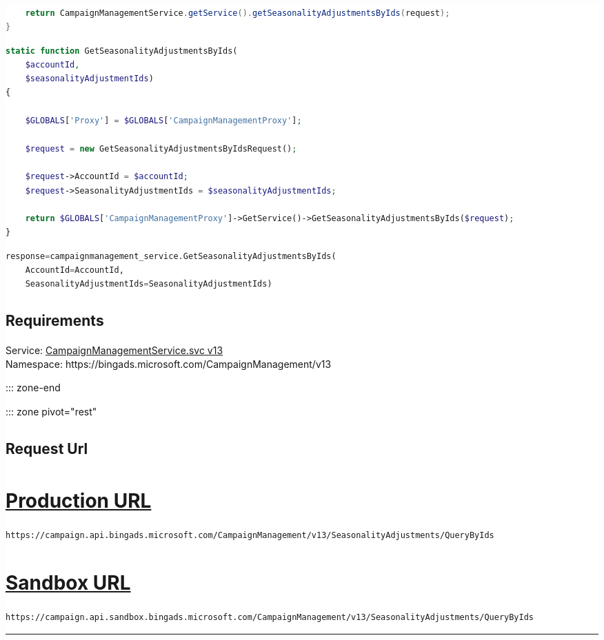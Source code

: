 ```java
	return CampaignManagementService.getService().getSeasonalityAdjustmentsByIds(request);
}
```
```php
static function GetSeasonalityAdjustmentsByIds(
	$accountId,
	$seasonalityAdjustmentIds)
{

	$GLOBALS['Proxy'] = $GLOBALS['CampaignManagementProxy'];

	$request = new GetSeasonalityAdjustmentsByIdsRequest();

	$request->AccountId = $accountId;
	$request->SeasonalityAdjustmentIds = $seasonalityAdjustmentIds;

	return $GLOBALS['CampaignManagementProxy']->GetService()->GetSeasonalityAdjustmentsByIds($request);
}
```
```python
response=campaignmanagement_service.GetSeasonalityAdjustmentsByIds(
	AccountId=AccountId,
	SeasonalityAdjustmentIds=SeasonalityAdjustmentIds)
```

## Requirements
Service: [CampaignManagementService.svc v13](https://campaign.api.bingads.microsoft.com/Api/Advertiser/CampaignManagement/v13/CampaignManagementService.svc)  
Namespace: https\://bingads.microsoft.com/CampaignManagement/v13  

::: zone-end

::: zone pivot="rest"

## <a name="url"></a>Request Url

# [Production URL](#tab/prod)

```Post
https://campaign.api.bingads.microsoft.com/CampaignManagement/v13/SeasonalityAdjustments/QueryByIds
```

# [Sandbox URL](#tab/sandbox)

```Post
https://campaign.api.sandbox.bingads.microsoft.com/CampaignManagement/v13/SeasonalityAdjustments/QueryByIds
```

-----
